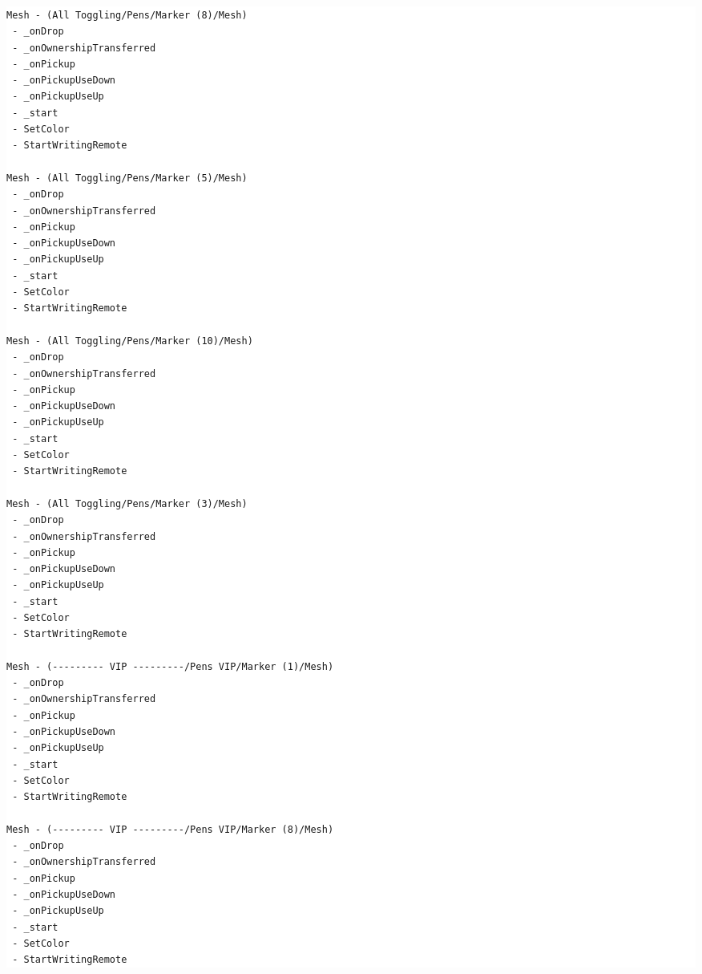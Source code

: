     Mesh - (All Toggling/Pens/Marker (8)/Mesh)
     - _onDrop
     - _onOwnershipTransferred
     - _onPickup
     - _onPickupUseDown
     - _onPickupUseUp
     - _start
     - SetColor
     - StartWritingRemote

    Mesh - (All Toggling/Pens/Marker (5)/Mesh)
     - _onDrop
     - _onOwnershipTransferred
     - _onPickup
     - _onPickupUseDown
     - _onPickupUseUp
     - _start
     - SetColor
     - StartWritingRemote

    Mesh - (All Toggling/Pens/Marker (10)/Mesh)
     - _onDrop
     - _onOwnershipTransferred
     - _onPickup
     - _onPickupUseDown
     - _onPickupUseUp
     - _start
     - SetColor
     - StartWritingRemote

    Mesh - (All Toggling/Pens/Marker (3)/Mesh)
     - _onDrop
     - _onOwnershipTransferred
     - _onPickup
     - _onPickupUseDown
     - _onPickupUseUp
     - _start
     - SetColor
     - StartWritingRemote

    Mesh - (--------- VIP ---------/Pens VIP/Marker (1)/Mesh)
     - _onDrop
     - _onOwnershipTransferred
     - _onPickup
     - _onPickupUseDown
     - _onPickupUseUp
     - _start
     - SetColor
     - StartWritingRemote

    Mesh - (--------- VIP ---------/Pens VIP/Marker (8)/Mesh)
     - _onDrop
     - _onOwnershipTransferred
     - _onPickup
     - _onPickupUseDown
     - _onPickupUseUp
     - _start
     - SetColor
     - StartWritingRemote

